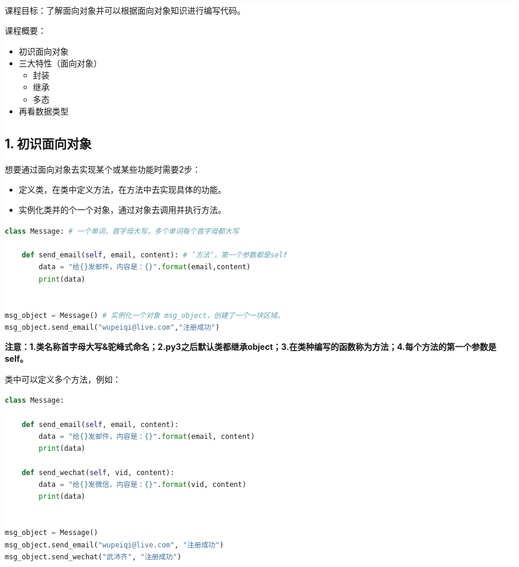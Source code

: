 课程目标：了解面向对象并可以根据面向对象知识进行编写代码。

课程概要：

- 初识面向对象
- 三大特性（面向对象）
  - 封装
  - 继承
  - 多态
- 再看数据类型





## 1. 初识面向对象

想要通过面向对象去实现某个或某些功能时需要2步：

- 定义类，在类中定义方法，在方法中去实现具体的功能。

- 实例化类并的个一个对象，通过对象去调用并执行方法。


```python
class Message: # 一个单词，首字母大写，多个单词每个首字母都大写

    def send_email(self, email, content): # ’方法‘，第一个参数都是self
        data = "给{}发邮件，内容是：{}".format(email,content)
        print(data)


msg_object = Message() # 实例化一个对象 msg_object，创建了一个一块区域。
msg_object.send_email("wupeiqi@live.com","注册成功")
```

**注意：1.类名称首字母大写&驼峰式命名；2.py3之后默认类都继承object；3.在类种编写的函数称为方法；4.每个方法的第一个参数是self。**



类中可以定义多个方法，例如：

```python
class Message:

    def send_email(self, email, content):
        data = "给{}发邮件，内容是：{}".format(email, content)
        print(data)

    def send_wechat(self, vid, content):
        data = "给{}发微信，内容是：{}".format(vid, content)
        print(data)


msg_object = Message()
msg_object.send_email("wupeiqi@live.com", "注册成功")
msg_object.send_wechat("武沛齐", "注册成功")
```
